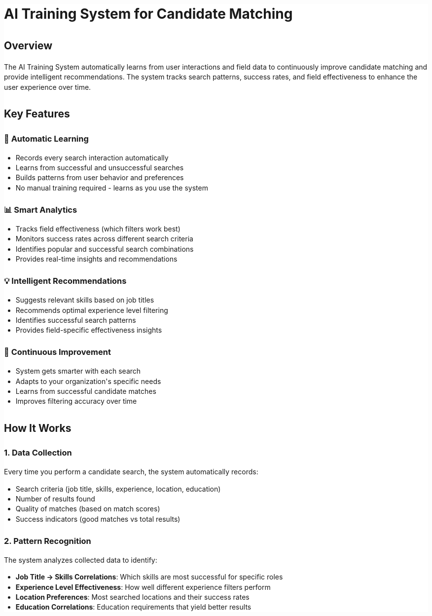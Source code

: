 # AI Training System for Candidate Matching

## Overview

The AI Training System automatically learns from user interactions and field data to continuously improve candidate matching and provide intelligent recommendations. The system tracks search patterns, success rates, and field effectiveness to enhance the user experience over time.

## Key Features

### 🧠 **Automatic Learning**
- Records every search interaction automatically
- Learns from successful and unsuccessful searches
- Builds patterns from user behavior and preferences
- No manual training required - learns as you use the system

### 📊 **Smart Analytics**
- Tracks field effectiveness (which filters work best)
- Monitors success rates across different search criteria
- Identifies popular and successful search combinations
- Provides real-time insights and recommendations

### 💡 **Intelligent Recommendations**
- Suggests relevant skills based on job titles
- Recommends optimal experience level filtering
- Identifies successful search patterns
- Provides field-specific effectiveness insights

### 🎯 **Continuous Improvement**
- System gets smarter with each search
- Adapts to your organization's specific needs
- Learns from successful candidate matches
- Improves filtering accuracy over time

## How It Works

### 1. **Data Collection**
Every time you perform a candidate search, the system automatically records:
- Search criteria (job title, skills, experience, location, education)
- Number of results found
- Quality of matches (based on match scores)
- Success indicators (good matches vs total results)

### 2. **Pattern Recognition**
The system analyzes collected data to identify:
- **Job Title → Skills Correlations**: Which skills are most successful for specific roles
- **Experience Level Effectiveness**: How well different experience filters perform
- **Location Preferences**: Most searched locations and their success rates
- **Education Correlations**: Education requirements that yield better results
